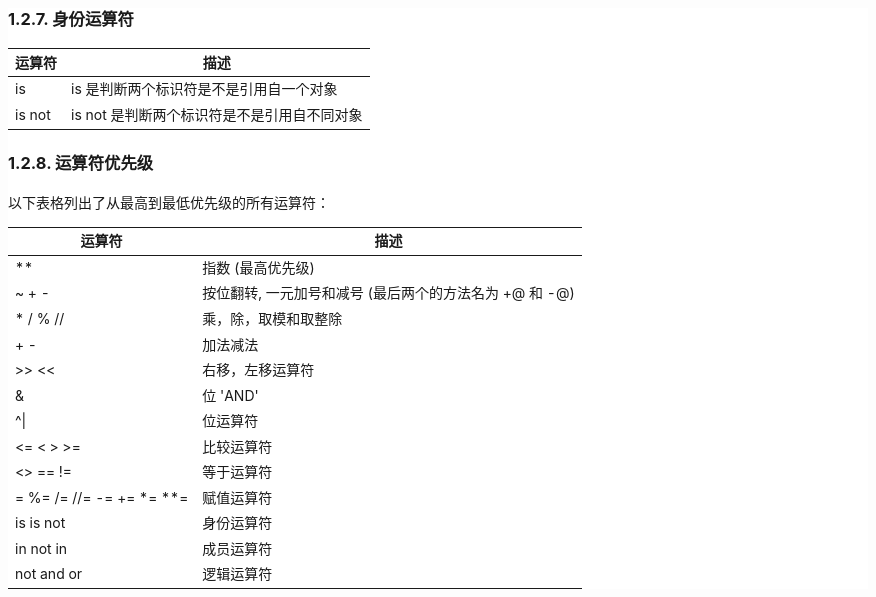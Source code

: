 
### 1.2.7. 身份运算符
| 运算符 | 描述                                        |
|--------|---------------------------------------------|
| is     | is 是判断两个标识符是不是引用自一个对象     |
| is not | is not 是判断两个标识符是不是引用自不同对象 |

### 1.2.8. 运算符优先级
以下表格列出了从最高到最低优先级的所有运算符：

| 运算符                   | 描述                                                   |
|--------------------------|--------------------------------------------------------|
| **                       | 指数 (最高优先级)                                      |
| ~ + -                    | 按位翻转, 一元加号和减号 (最后两个的方法名为 +@ 和 -@) |
| * / % //                 | 乘，除，取模和取整除                                   |
| + -                      | 加法减法                                               |
| >> <<                    | 右移，左移运算符                                       |
| &                        | 位 'AND'                                               |
| ^\|                      | 位运算符                                               |
| <= < > >=                | 比较运算符                                             |
| <> == !=                 | 等于运算符                                             |
| = %= /= //= -= += *= **= | 赋值运算符                                             |
| is is not                | 身份运算符                                             |
| in not in                | 成员运算符                                             |
| not and or               | 逻辑运算符                                             |
